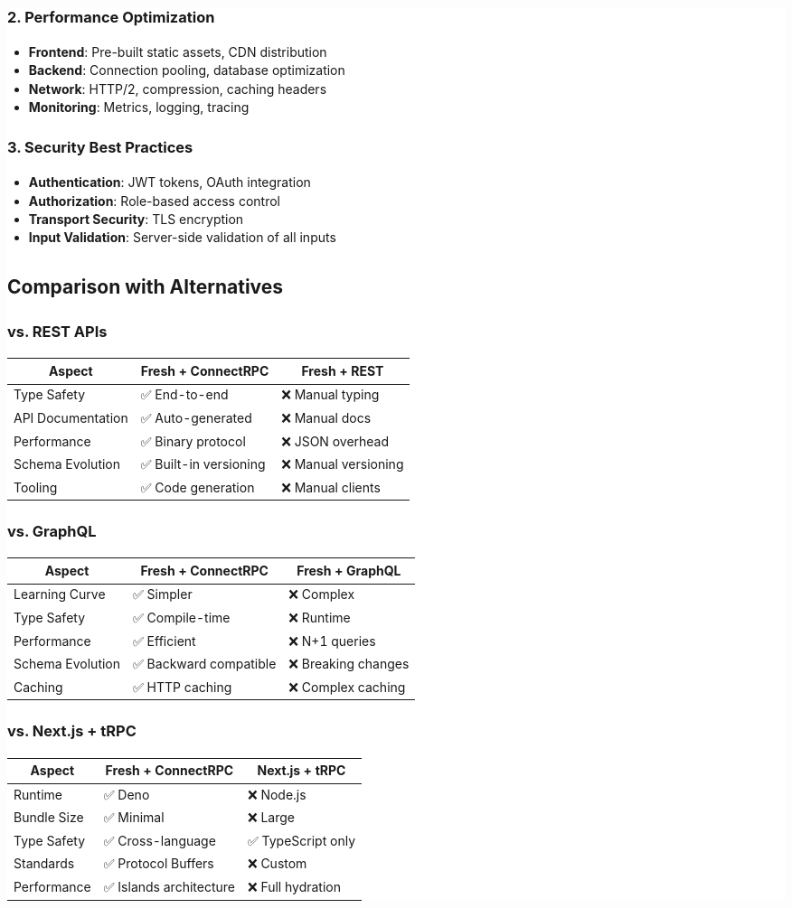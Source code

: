 ### 2. Performance Optimization

- **Frontend**: Pre-built static assets, CDN distribution
- **Backend**: Connection pooling, database optimization
- **Network**: HTTP/2, compression, caching headers
- **Monitoring**: Metrics, logging, tracing

### 3. Security Best Practices

- **Authentication**: JWT tokens, OAuth integration
- **Authorization**: Role-based access control
- **Transport Security**: TLS encryption
- **Input Validation**: Server-side validation of all inputs

## Comparison with Alternatives

### vs. REST APIs

| Aspect | Fresh + ConnectRPC | Fresh + REST |
|--------|-------------------|--------------|
| Type Safety | ✅ End-to-end | ❌ Manual typing |
| API Documentation | ✅ Auto-generated | ❌ Manual docs |
| Performance | ✅ Binary protocol | ❌ JSON overhead |
| Schema Evolution | ✅ Built-in versioning | ❌ Manual versioning |
| Tooling | ✅ Code generation | ❌ Manual clients |

### vs. GraphQL

| Aspect | Fresh + ConnectRPC | Fresh + GraphQL |
|--------|-------------------|-----------------|
| Learning Curve | ✅ Simpler | ❌ Complex |
| Type Safety | ✅ Compile-time | ❌ Runtime |
| Performance | ✅ Efficient | ❌ N+1 queries |
| Schema Evolution | ✅ Backward compatible | ❌ Breaking changes |
| Caching | ✅ HTTP caching | ❌ Complex caching |

### vs. Next.js + tRPC

| Aspect | Fresh + ConnectRPC | Next.js + tRPC |
|--------|-------------------|----------------|
| Runtime | ✅ Deno | ❌ Node.js |
| Bundle Size | ✅ Minimal | ❌ Large |
| Type Safety | ✅ Cross-language | ✅ TypeScript only |
| Standards | ✅ Protocol Buffers | ❌ Custom |
| Performance | ✅ Islands architecture | ❌ Full hydration |
